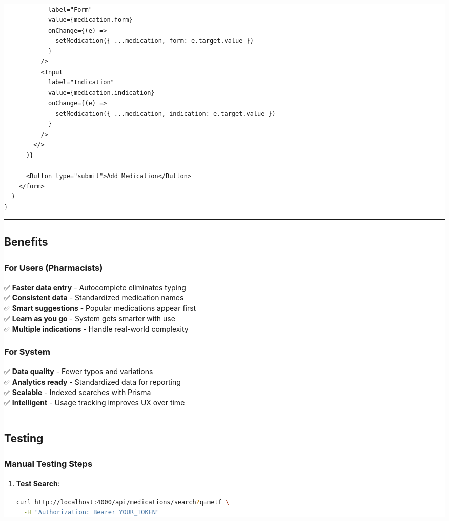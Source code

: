 ```tsx
            label="Form"
            value={medication.form}
            onChange={(e) =>
              setMedication({ ...medication, form: e.target.value })
            }
          />
          <Input
            label="Indication"
            value={medication.indication}
            onChange={(e) =>
              setMedication({ ...medication, indication: e.target.value })
            }
          />
        </>
      )}

      <Button type="submit">Add Medication</Button>
    </form>
  )
}
```

---

## Benefits

### For Users (Pharmacists)

✅ **Faster data entry** - Autocomplete eliminates typing  
✅ **Consistent data** - Standardized medication names  
✅ **Smart suggestions** - Popular medications appear first  
✅ **Learn as you go** - System gets smarter with use  
✅ **Multiple indications** - Handle real-world complexity

### For System

✅ **Data quality** - Fewer typos and variations  
✅ **Analytics ready** - Standardized data for reporting  
✅ **Scalable** - Indexed searches with Prisma  
✅ **Intelligent** - Usage tracking improves UX over time

---

## Testing

### Manual Testing Steps

1. **Test Search**:

   ```bash
   curl http://localhost:4000/api/medications/search?q=metf \
     -H "Authorization: Bearer YOUR_TOKEN"
   ```
